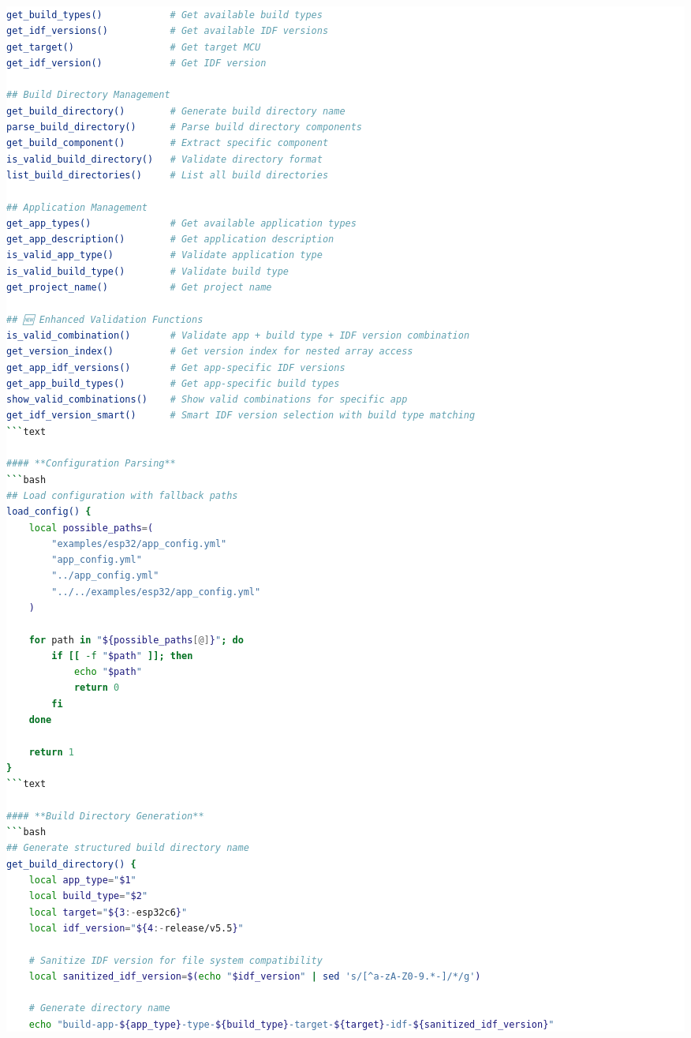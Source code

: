 ```bash
get_build_types()            # Get available build types
get_idf_versions()           # Get available IDF versions
get_target()                 # Get target MCU
get_idf_version()            # Get IDF version

## Build Directory Management
get_build_directory()        # Generate build directory name
parse_build_directory()      # Parse build directory components
get_build_component()        # Extract specific component
is_valid_build_directory()   # Validate directory format
list_build_directories()     # List all build directories

## Application Management
get_app_types()              # Get available application types
get_app_description()        # Get application description
is_valid_app_type()          # Validate application type
is_valid_build_type()        # Validate build type
get_project_name()           # Get project name

## 🆕 Enhanced Validation Functions
is_valid_combination()       # Validate app + build type + IDF version combination
get_version_index()          # Get version index for nested array access
get_app_idf_versions()       # Get app-specific IDF versions
get_app_build_types()        # Get app-specific build types
show_valid_combinations()    # Show valid combinations for specific app
get_idf_version_smart()      # Smart IDF version selection with build type matching
```text

#### **Configuration Parsing**
```bash
## Load configuration with fallback paths
load_config() {
    local possible_paths=(
        "examples/esp32/app_config.yml"
        "app_config.yml"
        "../app_config.yml"
        "../../examples/esp32/app_config.yml"
    )
    
    for path in "${possible_paths[@]}"; do
        if [[ -f "$path" ]]; then
            echo "$path"
            return 0
        fi
    done
    
    return 1
}
```text

#### **Build Directory Generation**
```bash
## Generate structured build directory name
get_build_directory() {
    local app_type="$1"
    local build_type="$2"
    local target="${3:-esp32c6}"
    local idf_version="${4:-release/v5.5}"
    
    # Sanitize IDF version for file system compatibility
    local sanitized_idf_version=$(echo "$idf_version" | sed 's/[^a-zA-Z0-9.*-]/*/g')
    
    # Generate directory name
    echo "build-app-${app_type}-type-${build_type}-target-${target}-idf-${sanitized_idf_version}"
```